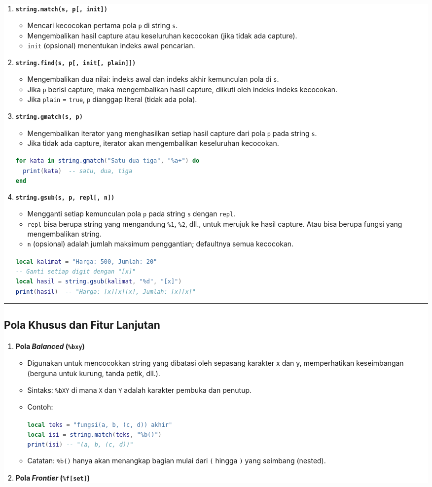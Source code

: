 1. **`string.match(s, p[, init])`**

   - Mencari kecocokan pertama pola `p` di string `s`.
   - Mengembalikan hasil capture atau keseluruhan kecocokan (jika tidak ada capture).
   - `init` (opsional) menentukan indeks awal pencarian.

2. **`string.find(s, p[, init[, plain]])`**

   - Mengembalikan dua nilai: indeks awal dan indeks akhir kemunculan pola di `s`.
   - Jika `p` berisi capture, maka mengembalikan hasil capture, diikuti oleh indeks indeks kecocokan.
   - Jika `plain` = `true`, `p` dianggap literal (tidak ada pola).

3. **`string.gmatch(s, p)`**

   - Mengembalikan iterator yang menghasilkan setiap hasil capture dari pola `p` pada string `s`.
   - Jika tidak ada capture, iterator akan mengembalikan keseluruhan kecocokan.

   ```lua
   for kata in string.gmatch("Satu dua tiga", "%a+") do
     print(kata)  -- satu, dua, tiga
   end
   ```

4. **`string.gsub(s, p, repl[, n])`**

   - Mengganti setiap kemunculan pola `p` pada string `s` dengan `repl`.
   - `repl` bisa berupa string yang mengandung `%1`, `%2`, dll., untuk merujuk ke hasil capture. Atau bisa berupa fungsi yang mengembalikan string.
   - `n` (opsional) adalah jumlah maksimum penggantian; defaultnya semua kecocokan.

   ```lua
   local kalimat = "Harga: 500, Jumlah: 20"
   -- Ganti setiap digit dengan "[x]"
   local hasil = string.gsub(kalimat, "%d", "[x]")
   print(hasil)  -- "Harga: [x][x][x], Jumlah: [x][x]"
   ```

---

## Pola Khusus dan Fitur Lanjutan

1. **Pola _Balanced_ (`%bxy`)**

   - Digunakan untuk mencocokkan string yang dibatasi oleh sepasang karakter x dan y, memperhatikan keseimbangan (berguna untuk kurung, tanda petik, dll.).
   - Sintaks: `%bXY` di mana `X` dan `Y` adalah karakter pembuka dan penutup.
   - Contoh:

     ```lua
     local teks = "fungsi(a, b, (c, d)) akhir"
     local isi = string.match(teks, "%b()")
     print(isi) -- "(a, b, (c, d))"
     ```

   - Catatan: `%b()` hanya akan menangkap bagian mulai dari `(` hingga `)` yang seimbang (nested).

2. **Pola _Frontier_ (`%f[set]`)**


[1]: ../../../../../../istilah/konsep/regex/README.md